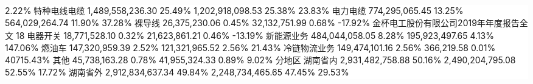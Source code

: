 2.22%
特种电线电缆
1,489,558,236.30
25.49%
1,202,918,098.53
25.38%
23.83%
电力电缆
774,295,065.45
13.25%
564,029,264.74
11.90%
37.28%
裸导线
26,375,230.06
0.45%
32,132,751.99
0.68%
-17.92%
金杯电工股份有限公司2019年年度报告全文
18
电器开关
18,771,528.10
0.32%
21,623,861.21
0.46%
-13.19%
新能源业务
484,044,058.05
8.28%
195,923,497.65
4.13%
147.06%
燃油车
147,320,959.39
2.52%
121,321,965.52
2.56%
21.43%
冷链物流业务
149,474,101.16
2.56%
366,219.58
0.01%
40715.43%
其他
45,738,163.28
0.78%
41,955,324.33
0.89%
9.02%
分地区
湖南省内
2,931,482,758.88
50.16%
2,490,204,795.08
52.55%
17.72%
湖南省外
2,912,834,637.34
49.84%
2,248,734,465.65
47.45%
29.53%